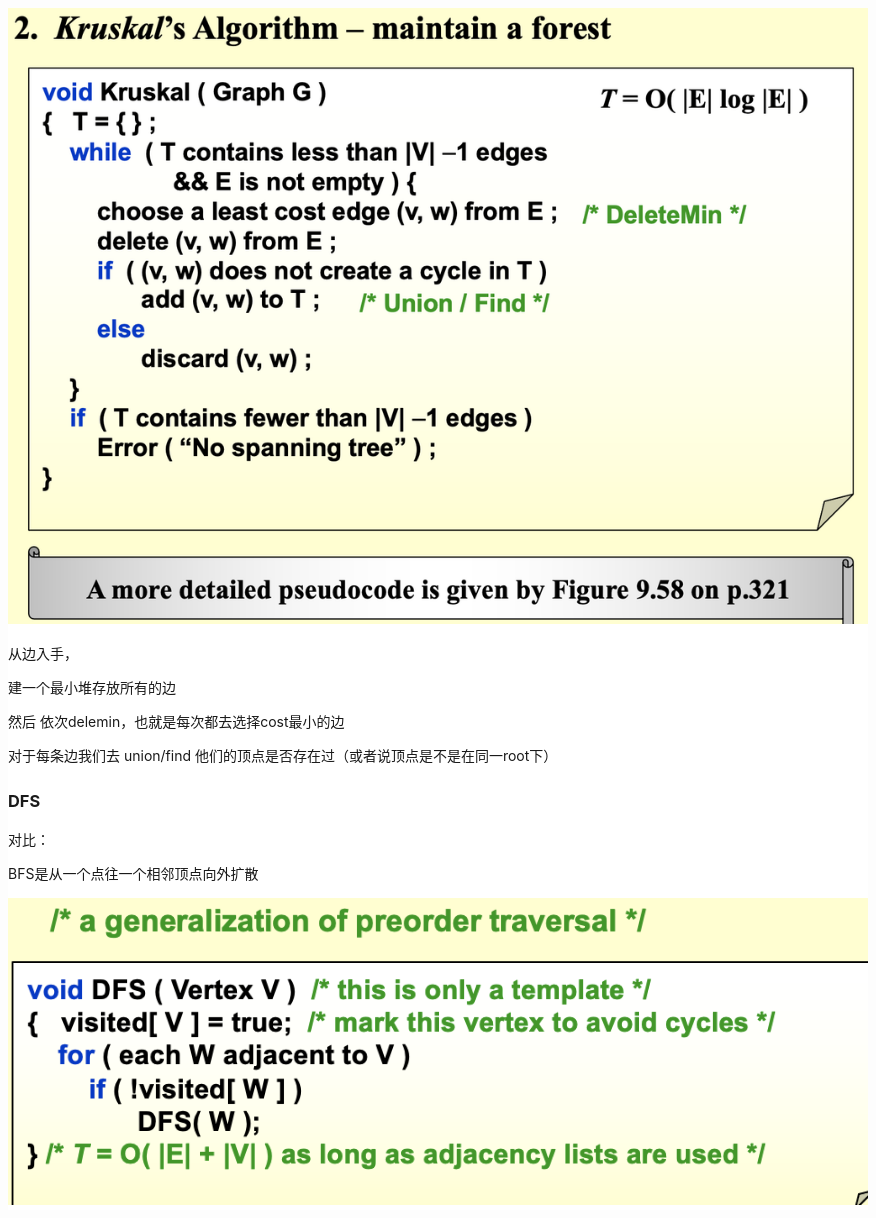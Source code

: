 ![Untitled](Fundamentals%20of%20Data%20Structures%20505ba7ea12b7454ab10fc2d6a857950f/Untitled%2074.png)

从边入手，

建一个最小堆存放所有的边 

然后 依次delemin，也就是每次都去选择cost最小的边

对于每条边我们去 union/find 他们的顶点是否存在过（或者说顶点是不是在同一root下）

### DFS

对比：

BFS是从一个点往一个相邻顶点向外扩散

![Untitled](Fundamentals%20of%20Data%20Structures%20505ba7ea12b7454ab10fc2d6a857950f/Untitled%2075.png)

